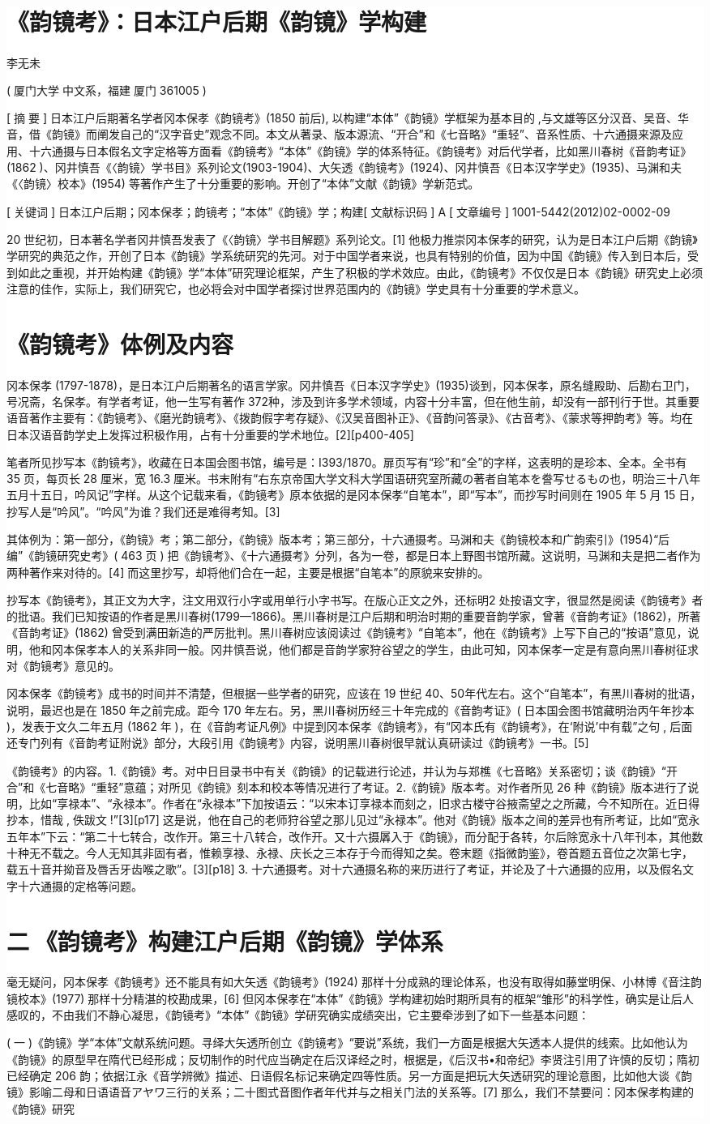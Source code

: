 # 《韵镜考》：日本江户后期《韵镜》学构建  

李无未  

( 厦门大学  中文系，福建  厦门  361005 )  

[ 摘   要 ] 日本江户后期著名学者冈本保孝《韵镜考》(1850 前后), 以构建“本体”《韵镜》学框架为基本目的 ,与文雄等区分汉音、吴音、华音，借《韵镜》而阐发自己的“汉字音史”观念不同。本文从著录、版本源流、“开合”和《七音略》“重轻”、音系性质、十六通摄来源及应用、十六通摄与日本假名文字定格等方面看《韵镜考》“本体”《韵镜》学的体系特征。《韵镜考》对后代学者，比如黑川春树《音韵考证》(1862 )、冈井慎吾《〈韵镜〉学书目》系列论文(1903-1904)、大矢透《韵镜考》(1924)、冈井慎吾《日本汉字学史》(1935)、马渊和夫《〈韵镜〉校本》(1954) 等著作产生了十分重要的影响。开创了“本体”文献《韵镜》学新范式。  

[ 关键词 ] 日本江户后期；冈本保孝；韵镜考；“本体”《韵镜》学；构建[ 文献标识码 ] A [ 文章编号 ] 1001-5442(2012)02-0002-09  

20 世纪初，日本著名学者冈井慎吾发表了《〈韵镜〉学书目解题》系列论文。[1] 他极力推崇冈本保孝的研究，认为是日本江户后期《韵镜》学研究的典范之作，开创了日本《韵镜》学系统研究的先河。对于中国学者来说，也具有特别的价值，因为中国《韵镜》传入到日本后，受到如此之重视，并开始构建《韵镜》学“本体”研究理论框架，产生了积极的学术效应。由此，《韵镜考》不仅仅是日本《韵镜》研究史上必须注意的佳作，实际上，我们研究它，也必将会对中国学者探讨世界范围内的《韵镜》学史具有十分重要的学术意义。  

# 《韵镜考》体例及内容  

冈本保孝 (1797-1878)，是日本江户后期著名的语言学家。冈井慎吾《日本汉字学史》(1935)谈到，冈本保孝，原名缝殿助、后勘右卫门，号况斋，名保孝。有学者考证，他一生写有著作 372种，涉及到许多学术领域，内容十分丰富，但在他生前，却没有一部刊行于世。其重要语音著作主要有：《韵镜考》、《磨光韵镜考》、《拨韵假字考存疑》、《汉吴音图补正》、《音韵问答录》、《古音考》、《蒙求等押韵考》等。均在日本汉语音韵学史上发挥过积极作用，占有十分重要的学术地位。[2][p400-405]  

笔者所见抄写本《韵镜考》，收藏在日本国会图书馆，编号是：I393/1870。扉页写有“珍”和“全”的字样，这表明的是珍本、全本。全书有 35 页，每页长 28 厘米，宽 16.3 厘米。书末附有“右东京帝国大学文科大学国语研究室所藏の著者自笔本を誊写せるもの也，明治三十八年五月十五日，吟风记”字样。从这个记载来看，《韵镜考》原本依据的是冈本保孝“自笔本”，即“写本”，而抄写时间则在 1905 年 5 月 15 日，抄写人是“吟风”。“吟风”为谁？我们还是难得考知。[3]  

其体例为：第一部分，《韵镜》考；第二部分，《韵镜》版本考；第三部分，十六通摄考。马渊和夫《韵镜校本和广韵索引》(1954)“后编”《韵镜研究史考》( 463 页 ) 把《韵镜考》、《十六通摄考》分列，各为一卷，都是日本上野图书馆所藏。这说明，马渊和夫是把二者作为两种著作来对待的。[4] 而这里抄写，却将他们合在一起，主要是根据“自笔本”的原貌来安排的。  

抄写本《韵镜考》，其正文为大字，注文用双行小字或用单行小字书写。在版心正文之外，还标明2 处按语文字，很显然是阅读《韵镜考》者的批语。我们已知按语的作者是黑川春树(1799—1866)。黑川春树是江户后期和明治时期的重要音韵学家，曾著《音韵考证》(1862)，所著《音韵考证》(1862) 曾受到满田新造的严厉批判。黑川春树应该阅读过《韵镜考》“自笔本”，他在《韵镜考》上写下自己的“按语”意见，说明，他和冈本保孝本人的关系非同一般。冈井慎吾说，他们都是音韵学家狩谷望之的学生，由此可知，冈本保孝一定是有意向黑川春树征求对《韵镜考》意见的。  

冈本保孝《韵镜考》成书的时间并不清楚，但根据一些学者的研究，应该在 19 世纪 40、50年代左右。这个“自笔本”，有黑川春树的批语，说明，最迟也是在 1850 年之前完成。距今 170 年左右。另，黑川春树历经三十年完成的《音韵考证》( 日本国会图书馆藏明治丙午年抄本 )，发表于文久二年五月 (1862 年 )，在《音韵考证凡例》中提到冈本保孝《韵镜考》，有“冈本氏有《韵镜考》，在‘附说’中有载”之句 , 后面还专门列有《音韵考证附说》部分，大段引用《韵镜考》内容，说明黑川春树很早就认真研读过《韵镜考》一书。[5]  

《韵镜考》的内容。1.《韵镜》考。对中日目录书中有关《韵镜》的记载进行论述，并认为与郑樵《七音略》关系密切；谈《韵镜》“开合”和《七音略》“重轻”意蕴；对所见《韵镜》刻本和校本等情况进行了考证。2.《韵镜》版本考。对作者所见 26 种《韵镜》版本进行了说明，比如“享禄本”、“永禄本”。作者在“永禄本”下加按语云：“以宋本订享禄本而刻之，旧求古楼守谷掖斋望之之所藏，今不知所在。近日得抄本，惜哉 , 佚跋文 !”[3][p17] 这是说，他在自己的老师狩谷望之那儿见过“永禄本”。他对《韵镜》版本之间的差异也有所考证，比如“宽永五年本”下云：“第二十七转合，改作开。第三十八转合，改作开。又十六摄羼入于《韵镜》，而分配于各转，尔后除宽永十八年刊本，其他数十种无不载之。今人无知其非固有者，惟赖享禄、永禄、庆长之三本存于今而得知之矣。卷末题《指微韵鉴》，卷首题五音位之次第七字，载五十音并拗音及唇舌牙齿喉之歌”。[3][p18] 3. 十六通摄考。对十六通摄名称的来历进行了考证，并论及了十六通摄的应用，以及假名文字十六通摄的定格等问题。  

# 二  《韵镜考》构建江户后期《韵镜》学体系  

毫无疑问，冈本保孝《韵镜考》还不能具有如大矢透《韵镜考》(1924) 那样十分成熟的理论体系，也没有取得如藤堂明保、小林博《音注韵镜校本》(1977) 那样十分精湛的校勘成果，[6] 但冈本保孝在“本体”《韵镜》学构建初始时期所具有的框架“雏形”的科学性，确实是让后人感叹的，不由我们不静心凝思，《韵镜考》“本体”《韵镜》学研究确实成绩突出，它主要牵涉到了如下一些基本问题：  

( 一 )《韵镜》学“本体”文献系统问题。寻绎大矢透所创立《韵镜考》“要说”系统，我们一方面是根据大矢透本人提供的线索。比如他认为《韵镜》的原型早在隋代已经形成；反切制作的时代应当确定在后汉译经之时，根据是，《后汉书•和帝纪》李贤注引用了许慎的反切；隋初已经确定 206 韵；依据江永《音学辨微》描述、日语假名标记来确定四等性质。另一方面是把玩大矢透研究的理论意图，比如他大谈《韵镜》影喻二母和日语语音アヤワ三行的关系；二十图式音图作者年代并与之相关门法的关系等。[7] 那么，我们不禁要问：冈本保孝构建的《韵镜》研究  
